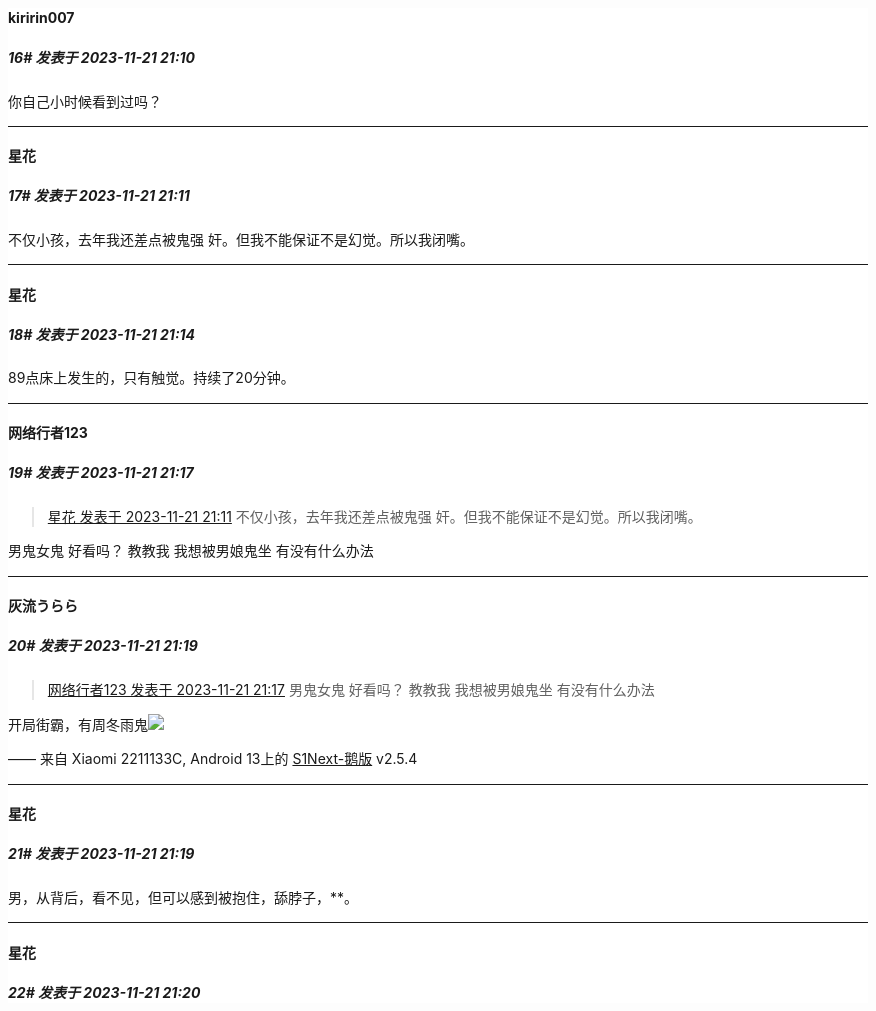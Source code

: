 ####  kiririn007  
##### 16#       发表于 2023-11-21 21:10

你自己小时候看到过吗？

*****

####  星花  
##### 17#       发表于 2023-11-21 21:11

不仅小孩，去年我还差点被鬼强 奸。但我不能保证不是幻觉。所以我闭嘴。

*****

####  星花  
##### 18#       发表于 2023-11-21 21:14

89点床上发生的，只有触觉。持续了20分钟。

*****

####  网络行者123  
##### 19#       发表于 2023-11-21 21:17

<blockquote><a href="httphttps://bbs.saraba1st.com/2b/forum.php?mod=redirect&amp;goto=findpost&amp;pid=63103494&amp;ptid=2161504" target="_blank">星花 发表于 2023-11-21 21:11</a>
不仅小孩，去年我还差点被鬼强 奸。但我不能保证不是幻觉。所以我闭嘴。</blockquote>
男鬼女鬼 好看吗？
教教我 我想被男娘鬼坐 有没有什么办法

*****

####  灰流うらら  
##### 20#       发表于 2023-11-21 21:19

<blockquote><a href="httphttps://bbs.saraba1st.com/2b/forum.php?mod=redirect&amp;goto=findpost&amp;pid=63103550&amp;ptid=2161504" target="_blank">网络行者123 发表于 2023-11-21 21:17</a>
男鬼女鬼 好看吗？
教教我 我想被男娘鬼坐 有没有什么办法</blockquote>
开局街霸，有周冬雨鬼<img src="https://static.saraba1st.com/image/smiley/face2017/067.png" referrerpolicy="no-referrer">

—— 来自 Xiaomi 2211133C, Android 13上的 [S1Next-鹅版](https://github.com/ykrank/S1-Next/releases) v2.5.4

*****

####  星花  
##### 21#       发表于 2023-11-21 21:19

男，从背后，看不见，但可以感到被抱住，舔脖子，**。

*****

####  星花  
##### 22#       发表于 2023-11-21 21:20

